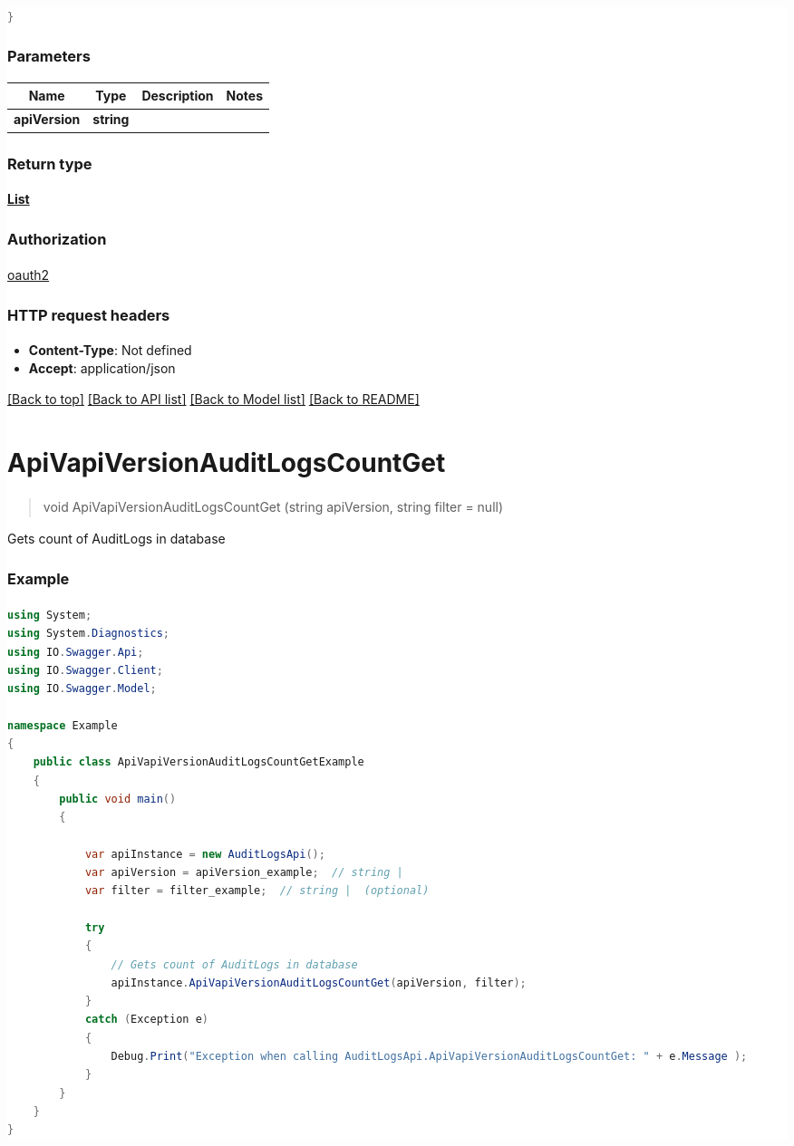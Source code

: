 ```csharp
}
```

### Parameters

Name | Type | Description  | Notes
------------- | ------------- | ------------- | -------------
 **apiVersion** | **string**|  | 

### Return type

[**List<AuditLogsLookupViewModel>**](AuditLogsLookupViewModel.md)

### Authorization

[oauth2](../README.md#oauth2)

### HTTP request headers

 - **Content-Type**: Not defined
 - **Accept**: application/json

[[Back to top]](#) [[Back to API list]](../README.md#documentation-for-api-endpoints) [[Back to Model list]](../README.md#documentation-for-models) [[Back to README]](../README.md)
<a name="apivapiversionauditlogscountget"></a>
# **ApiVapiVersionAuditLogsCountGet**
> void ApiVapiVersionAuditLogsCountGet (string apiVersion, string filter = null)

Gets count of AuditLogs in database

### Example
```csharp
using System;
using System.Diagnostics;
using IO.Swagger.Api;
using IO.Swagger.Client;
using IO.Swagger.Model;

namespace Example
{
    public class ApiVapiVersionAuditLogsCountGetExample
    {
        public void main()
        {

            var apiInstance = new AuditLogsApi();
            var apiVersion = apiVersion_example;  // string | 
            var filter = filter_example;  // string |  (optional) 

            try
            {
                // Gets count of AuditLogs in database
                apiInstance.ApiVapiVersionAuditLogsCountGet(apiVersion, filter);
            }
            catch (Exception e)
            {
                Debug.Print("Exception when calling AuditLogsApi.ApiVapiVersionAuditLogsCountGet: " + e.Message );
            }
        }
    }
}
```

